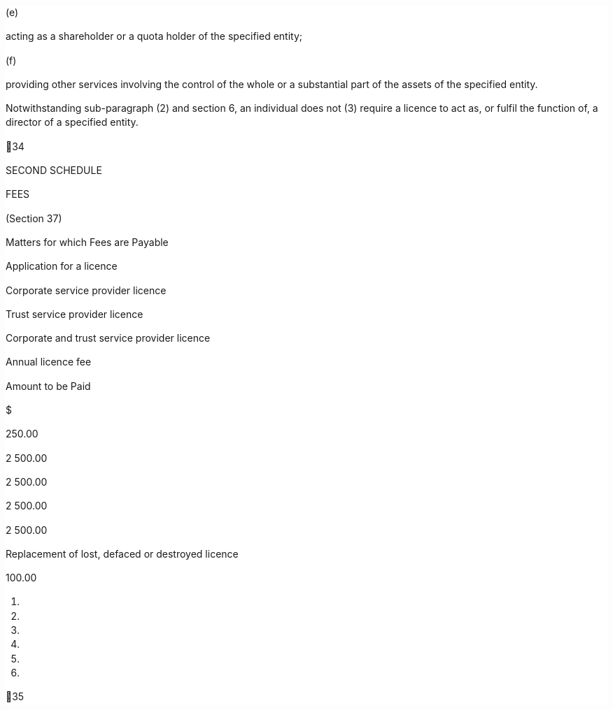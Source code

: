 (e)

acting as a shareholder or a quota holder of the specified entity;

(f)

providing  other  services  involving  the  control  of  the  whole  or  a
substantial part of the assets of the specified entity.

Notwithstanding sub-paragraph (2) and section 6, an individual does not
(3)
require a licence to act as, or fulfil the function of, a director of a specified entity.

34

SECOND SCHEDULE

FEES

(Section 37)

Matters for which Fees are Payable

Application for a licence

Corporate service provider licence

Trust service provider licence

Corporate and trust service provider licence

Annual licence fee

Amount to be
Paid

$

250.00

2 500.00

2 500.00

2 500.00

2 500.00

Replacement of lost, defaced or destroyed licence

100.00

1.

2.

3.

4.

5.

6.

35

